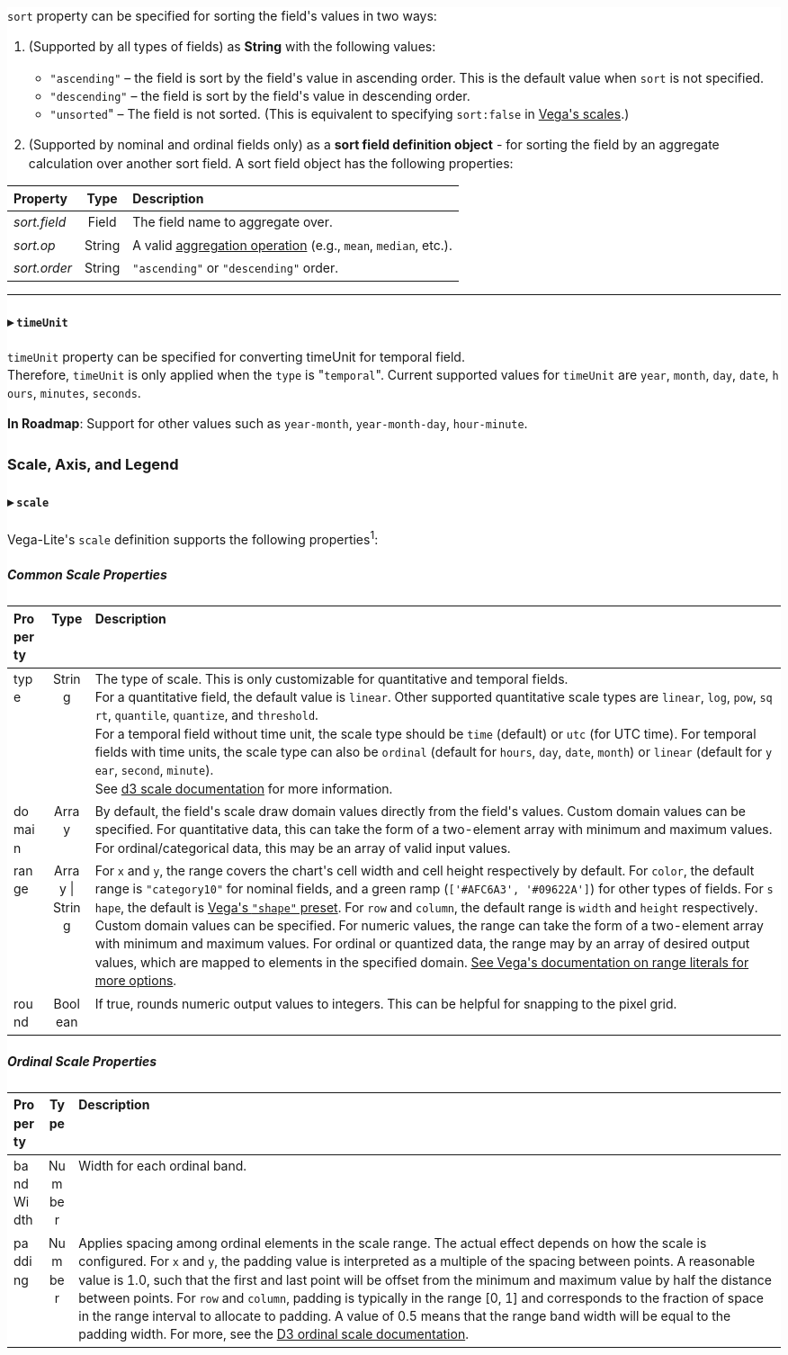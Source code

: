 `sort` property can be specified for sorting the field's values in two ways:

1. (Supported by all types of fields) as __String__ with the following values:
    - `"ascending"` –  the field is sort by the field's value in ascending order.  This is the default value when `sort` is not specified.
    - `"descending"` –  the field is sort by the field's value in descending order.
    - `"unsorted`" – The field is not sorted. (This is equivalent to specifying `sort:false` in [Vega's scales](https://github.com/vega/vega/wiki/Scales).)

2. (Supported by nominal and ordinal fields only) as a __sort field definition object__ - for sorting the field by an aggregate calculation over another sort field.  A sort field object has the following properties:

| Property      | Type          | Description    |
| :------------ |:-------------:| :------------- |
| _sort.field_  | Field         | The field name to aggregate over.|
| _sort.op_     | String        | A valid [aggregation operation](Data-Transforms#-aggregate) (e.g., `mean`, `median`, etc.).|
| _sort.order_  | String        | `"ascending"` or `"descending"` order. |

----

#### ▸ `timeUnit`

`timeUnit` property can be specified for converting timeUnit for temporal field.  
Therefore, `timeUnit` is only applied when the `type` is "`temporal`".
Current supported values for `timeUnit` are `year`, `month`, `day`, `date`, `hours`, `minutes`, `seconds`.

__In Roadmap__: Support for other values such as `year-month`, `year-month-day`, `hour-minute`.

### Scale, Axis, and Legend

#### ▸ `scale`

Vega-Lite's `scale` definition supports the following properties<sup>1</sup>:

##### Common Scale Properties

| Property      | Type          | Description    |
| :------------ |:-------------:| :------------- |
| type          | String        | The type of scale. This is only customizable for quantitative and temporal fields. <br/> For a quantitative field, the default value is `linear`. Other supported quantitative scale types  are `linear`, `log`, `pow`, `sqrt`, `quantile`, `quantize`, and `threshold`.  <br/> For a temporal field without time unit, the scale type should be `time` (default) or `utc` (for UTC time).  For temporal fields with time units, the scale type can also be `ordinal` (default for `hours`, `day`, `date`, `month`) or `linear` (default for `year`, `second`, `minute`). <br/> See [d3 scale documentation](https://github.com/mbostock/d3/wiki/Quantitative-Scales) for more information.|
| domain        | Array  | By default, the field's scale draw domain values directly from the field's values.  Custom domain values can be specified.  For quantitative data, this can take the form of a two-element array with minimum and maximum values. For ordinal/categorical data, this may be an array of valid input values. |
| range        | Array &#124; String  | For `x` and `y`, the range covers the chart's cell width and cell height respectively by default.  For `color`, the default range is `"category10"` for nominal fields, and a green ramp (`['#AFC6A3', '#09622A']`) for other types of fields.    For `shape`, the default is [Vega's `"shape"` preset](https://github.com/vega/vega/wiki/Scales#scale-range-literals).  For `row` and `column`, the default range is `width` and `height` respectively.  <br/> Custom domain values can be specified. For numeric values, the range can take the form of a two-element array with minimum and maximum values. For ordinal or quantized data, the range may by an array of desired output values, which are mapped to elements in the specified domain. [See Vega's documentation on range literals for more options](https://github.com/vega/vega/wiki/Scales#scale-range-literals). |
| round         | Boolean       | If true, rounds numeric output values to integers. This can be helpful for snapping to the pixel grid.|

##### Ordinal Scale Properties

| Property      | Type          | Description    |
| :------------ |:-------------:| :------------- |
| bandWidth     | Number        | Width for each ordinal band.   |
| padding       | Number        | Applies spacing among ordinal elements in the scale range. The actual effect depends on how the scale is configured. For `x` and `y`, the padding value is interpreted as a multiple of the spacing between points. A reasonable value is 1.0, such that the first and last point will be offset from the minimum and maximum value by half the distance between points. For `row` and `column`, padding is typically in the range [0, 1] and corresponds to the fraction of space in the range interval to allocate to padding. A value of 0.5 means that the range band width will be equal to the padding width. For more, see the [D3 ordinal scale documentation](https://github.com/mbostock/d3/wiki/Ordinal-Scales).|
